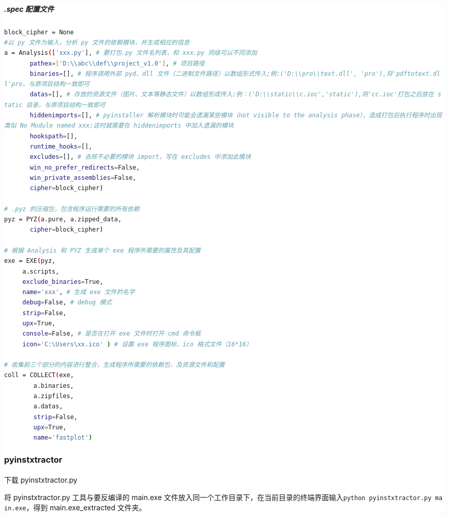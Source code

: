##### .spec 配置文件

```bash
block_cipher = None
#以 py 文件为输入，分析 py 文件的依赖模块，并生成相应的信息
a = Analysis(['xxx.py'], # 要打包.py 文件名列表，和 xxx.py 同级可以不同添加
       pathex=['D:\\abc\\def\\project_v1.0'], # 项目路径
       binaries=[], # 程序调用外部 pyd、dll 文件（二进制文件路径）以数组形式传入;例:('D:\\pro\\text.dll', 'pro'),将'pdftotext.dll'pro，与原项目结构一致即可
       datas=[], # 存放的资源文件（图片、文本等静态文件）以数组形成传入;例：('D:\\static\\c.ioc','static'),将'cc.ioc'打包之后放在 static 目录，与原项目结构一致即可
       hiddenimports=[], # pyinstaller 解析模块时可能会遗漏某些模块（not visible to the analysis phase），造成打包后执行程序时出现类似 No Module named xxx;这时就需要在 hiddenimports 中加入遗漏的模块
       hookspath=[],
       runtime_hooks=[],
       excludes=[], # 去除不必要的模块 import，写在 excludes 中添加此模块
       win_no_prefer_redirects=False,
       win_private_assemblies=False,
       cipher=block_cipher)

# .pyz 的压缩包，包含程序运行需要的所有依赖
pyz = PYZ(a.pure, a.zipped_data, 
       cipher=block_cipher)

# 根据 Analysis 和 PYZ 生成单个 exe 程序所需要的属性及其配置
exe = EXE(pyz,
     a.scripts,
     exclude_binaries=True,
     name='xxx', # 生成 exe 文件的名字
     debug=False, # debug 模式
     strip=False,
     upx=True,
     console=False, # 是否在打开 exe 文件时打开 cmd 命令框
     icon='C:\Users\xx.ico' ) # 设置 exe 程序图标，ico 格式文件（16*16）

# 收集前三个部分的内容进行整合，生成程序所需要的依赖包，及资源文件和配置
coll = COLLECT(exe,
        a.binaries,
        a.zipfiles,
        a.datas,
        strip=False,
        upx=True,
        name='fastplot')
```

### pyinstxtractor

下载 pyinstxtractor.py

将 pyinstxtractor.py 工具与要反编译的 main.exe 文件放入同一个工作目录下，在当前目录的终端界面输入`python pyinstxtractor.py main.exe`，得到 main.exe\_extracted 文件夹。
